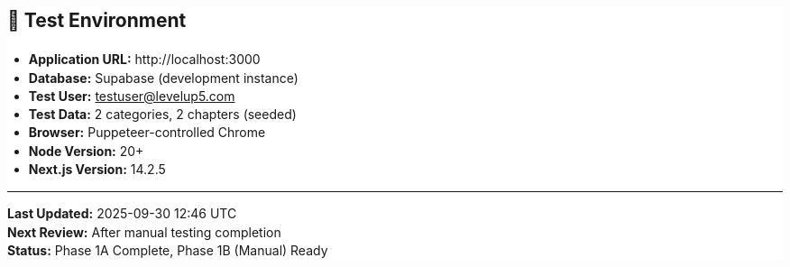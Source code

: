 
## 📝 Test Environment

- **Application URL:** http://localhost:3000
- **Database:** Supabase (development instance)
- **Test User:** testuser@levelup5.com
- **Test Data:** 2 categories, 2 chapters (seeded)
- **Browser:** Puppeteer-controlled Chrome
- **Node Version:** 20+
- **Next.js Version:** 14.2.5

---

**Last Updated:** 2025-09-30 12:46 UTC  
**Next Review:** After manual testing completion  
**Status:** Phase 1A Complete, Phase 1B (Manual) Ready